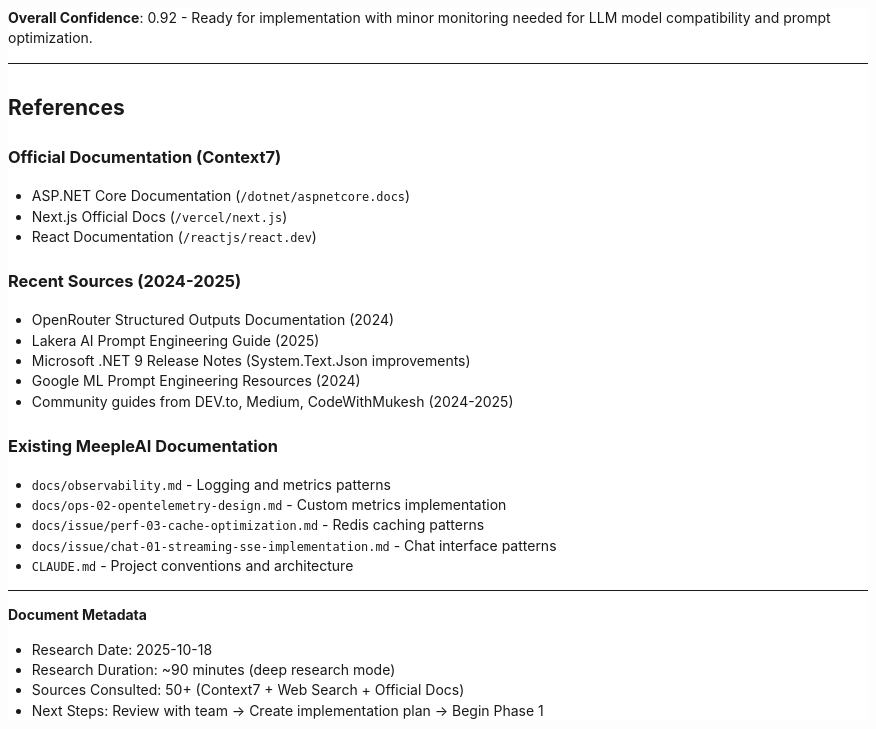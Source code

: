 **Overall Confidence**: 0.92 - Ready for implementation with minor monitoring needed for LLM model compatibility and prompt optimization.

---

## References

### Official Documentation (Context7)
- ASP.NET Core Documentation (`/dotnet/aspnetcore.docs`)
- Next.js Official Docs (`/vercel/next.js`)
- React Documentation (`/reactjs/react.dev`)

### Recent Sources (2024-2025)
- OpenRouter Structured Outputs Documentation (2024)
- Lakera AI Prompt Engineering Guide (2025)
- Microsoft .NET 9 Release Notes (System.Text.Json improvements)
- Google ML Prompt Engineering Resources (2024)
- Community guides from DEV.to, Medium, CodeWithMukesh (2024-2025)

### Existing MeepleAI Documentation
- `docs/observability.md` - Logging and metrics patterns
- `docs/ops-02-opentelemetry-design.md` - Custom metrics implementation
- `docs/issue/perf-03-cache-optimization.md` - Redis caching patterns
- `docs/issue/chat-01-streaming-sse-implementation.md` - Chat interface patterns
- `CLAUDE.md` - Project conventions and architecture

---

**Document Metadata**
- Research Date: 2025-10-18
- Research Duration: ~90 minutes (deep research mode)
- Sources Consulted: 50+ (Context7 + Web Search + Official Docs)
- Next Steps: Review with team → Create implementation plan → Begin Phase 1
